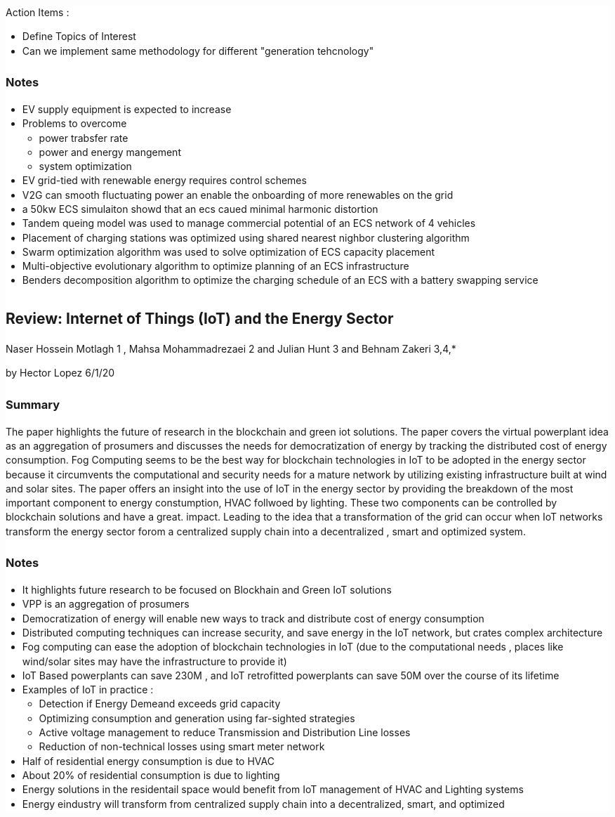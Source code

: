 Action Items :  
- Define Topics of Interest
- Can we implement same methodology for different "generation tehcnology"




### Notes
- EV supply equipment is expected to increase 
- Problems to overcome 
	- power trabsfer rate
	- power and energy mangement
	- system optimization
- EV grid-tied with renewable energy requires control schemes
- V2G can smooth fluctuating power an enable the onboarding of more renewables on the grid
-  a 50kw ECS simulaiton showd that an ecs caued minimal harmonic distortion 
- Tandem queing model was used to manage commercial potential of an ECS network of 4 vehicles
- Placement of charging stations was optimized using shared nearest nighbor clustering algorithm
- Swarm optimization algorithm was used to solve optimization of ECS capacity placement
- Multi-objective evolutionary algorithm to optimize planning of an ECS infrastructure
- Benders decomposition algorithm to optimize the charging schedule of an ECS with a battery swapping service


## Review: Internet of Things (IoT) and the Energy Sector
Naser Hossein Motlagh 1 , Mahsa Mohammadrezaei 2 and Julian Hunt 3 and Behnam Zakeri 3,4,*

by Hector Lopez 6/1/20

### Summary
The paper highlights the future of research in the blockchain and green iot solutions. The paper covers the virtual powerplant idea as an aggregation of prosumers and discusses the needs for democratization of energy by tracking the distributed cost of energy consumption. Fog Computing seems to be the best way for blockchain technologies in IoT to be adopted in the energy sector because it circumvents the computational and security needs for a mature network by utilizing existing infrastructure built at wind and solar sites. The paper offers an insight into the use of IoT in the energy sector by providing the breakdown of the most important component to energy constumption, HVAC follwoed by lighting. These two components can be controlled by blockchain solutions and have a great. impact. Leading to the idea that a transformation of the grid can occur when IoT networks transform the energy sector forom a centralized supply chain into a decentralized , smart and optimized system.

### Notes
- It highlights future research to be focused on Blockhain and Green IoT solutions
- VPP is an aggregation of prosumers
- Democratization of energy will enable new ways to track and distribute cost of energy consumption
- Distributed computing techniques can increase security, and save energy in the IoT network, but crates complex architecture
- Fog computing can ease the adoption of blockchain technologies in IoT (due to the computational needs , places like wind/solar sites may have the infrastructure to provide it)
- IoT Based powerplants can save 230M , and IoT retrofitted powerplants can save 50M over the course of its lifetime
- Examples of IoT in practice :
	- Detection if Energy Demeand exceeds grid capacity
	- Optimizing consumption and generation using far-sighted strategies
	- Active voltage management to reduce Transmission and Distribution Line losses
	- Reduction of non-technical losses using smart meter network
- Half of residential energy consumption is due to HVAC 
- About 20% of residential consumption is due to lighting
- Energy solutions in the residentail space would benefit from IoT management of HVAC and Lighting systems
- Energy eindustry will transform from centralized supply chain into a decentralized, smart, and optimized 
